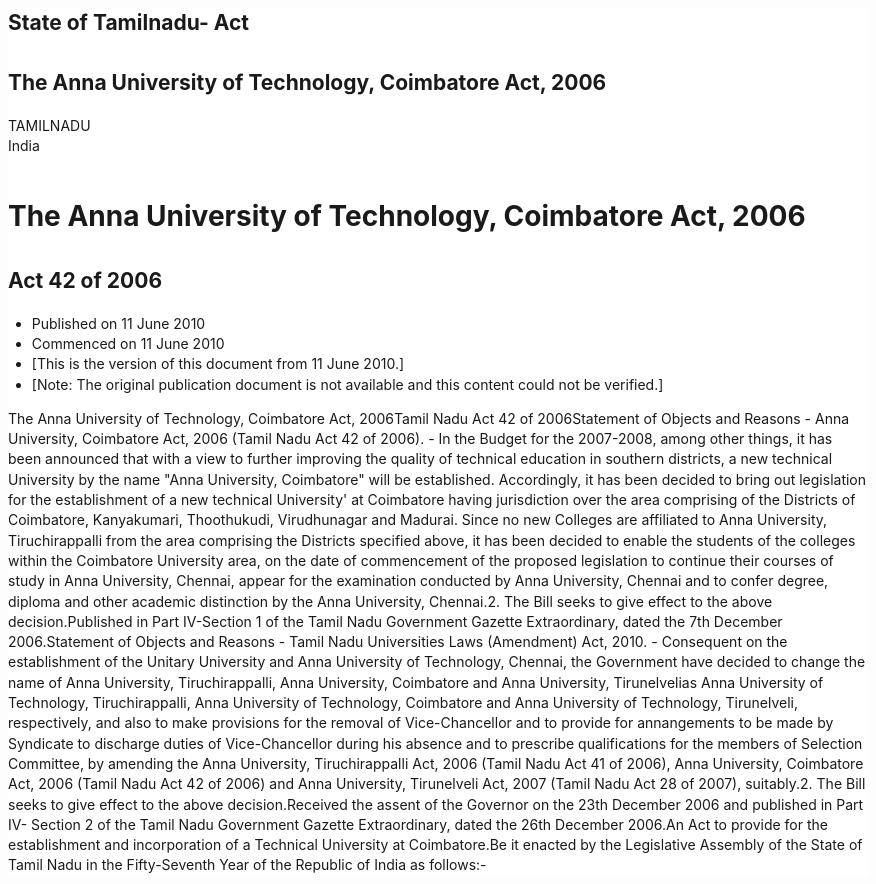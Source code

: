## State of Tamilnadu- Act

## The Anna University of Technology, Coimbatore Act, 2006

TAMILNADU  
India

# The Anna University of Technology, Coimbatore Act, 2006

## Act 42 of 2006

  * Published on 11 June 2010 
  * Commenced on 11 June 2010 
  * [This is the version of this document from 11 June 2010.] 
  * [Note: The original publication document is not available and this content could not be verified.] 

The Anna University of Technology, Coimbatore Act, 2006Tamil Nadu Act 42 of
2006Statement of Objects and Reasons - Anna University, Coimbatore Act, 2006
(Tamil Nadu Act 42 of 2006). - In the Budget for the 2007-2008, among other
things, it has been announced that with a view to further improving the
quality of technical education in southern districts, a new technical
University by the name "Anna University, Coimbatore" will be established.
Accordingly, it has been decided to bring out legislation for the
establishment of a new technical University' at Coimbatore having jurisdiction
over the area comprising of the Districts of Coimbatore, Kanyakumari,
Thoothukudi, Virudhunagar and Madurai. Since no new Colleges are affiliated to
Anna University, Tiruchirappalli from the area comprising the Districts
specified above, it has been decided to enable the students of the colleges
within the Coimbatore University area, on the date of commencement of the
proposed legislation to continue their courses of study in Anna University,
Chennai, appear for the examination conducted by Anna University, Chennai and
to confer degree, diploma and other academic distinction by the Anna
University, Chennai.2\. The Bill seeks to give effect to the above
decision.Published in Part IV-Section 1 of the Tamil Nadu Government Gazette
Extraordinary, dated the 7th December 2006.Statement of Objects and Reasons -
Tamil Nadu Universities Laws (Amendment) Act, 2010. - Consequent on the
establishment of the Unitary University and Anna University of Technology,
Chennai, the Government have decided to change the name of Anna University,
Tiruchirappalli, Anna University, Coimbatore and Anna University,
Tirunelvelias Anna University of Technology, Tiruchirappalli, Anna University
of Technology, Coimbatore and Anna University of Technology, Tirunelveli,
respectively, and also to make provisions for the removal of Vice-Chancellor
and to provide for annangements to be made by Syndicate to discharge duties of
Vice-Chancellor during his absence and to prescribe qualifications for the
members of Selection Committee, by amending the Anna University,
Tiruchirappalli Act, 2006 (Tamil Nadu Act 41 of 2006), Anna University,
Coimbatore Act, 2006 (Tamil Nadu Act 42 of 2006) and Anna University,
Tirunelveli Act, 2007 (Tamil Nadu Act 28 of 2007), suitably.2\. The Bill seeks
to give effect to the above decision.Received the assent of the Governor on
the 23th December 2006 and published in Part IV- Section 2 of the Tamil Nadu
Government Gazette Extraordinary, dated the 26th December 2006.An Act to
provide for the establishment and incorporation of a Technical University at
Coimbatore.Be it enacted by the Legislative Assembly of the State of Tamil
Nadu in the Fifty-Seventh Year of the Republic of India as follows:-
